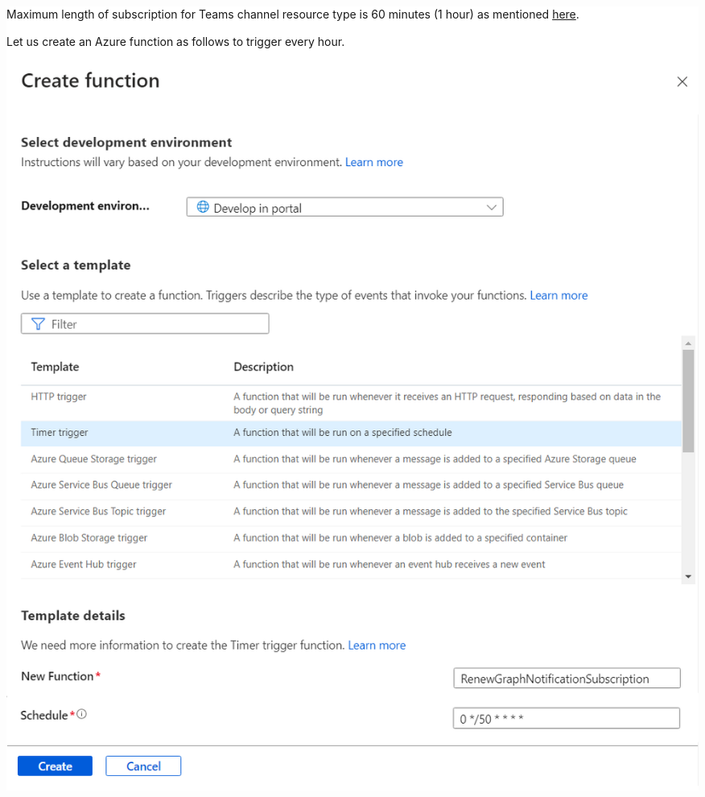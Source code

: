 Maximum length of subscription for Teams channel resource type is 60 minutes (1 hour) as mentioned [here](https://learn.microsoft.com/en-us/graph/api/resources/subscription?WT.mc_id=M365-MVP-5003693).

Let us create an Azure function as follows to trigger every hour.

![](/media/2023-04-08-handle-teams-channel-graph-notifications-az-functions/08.png)
